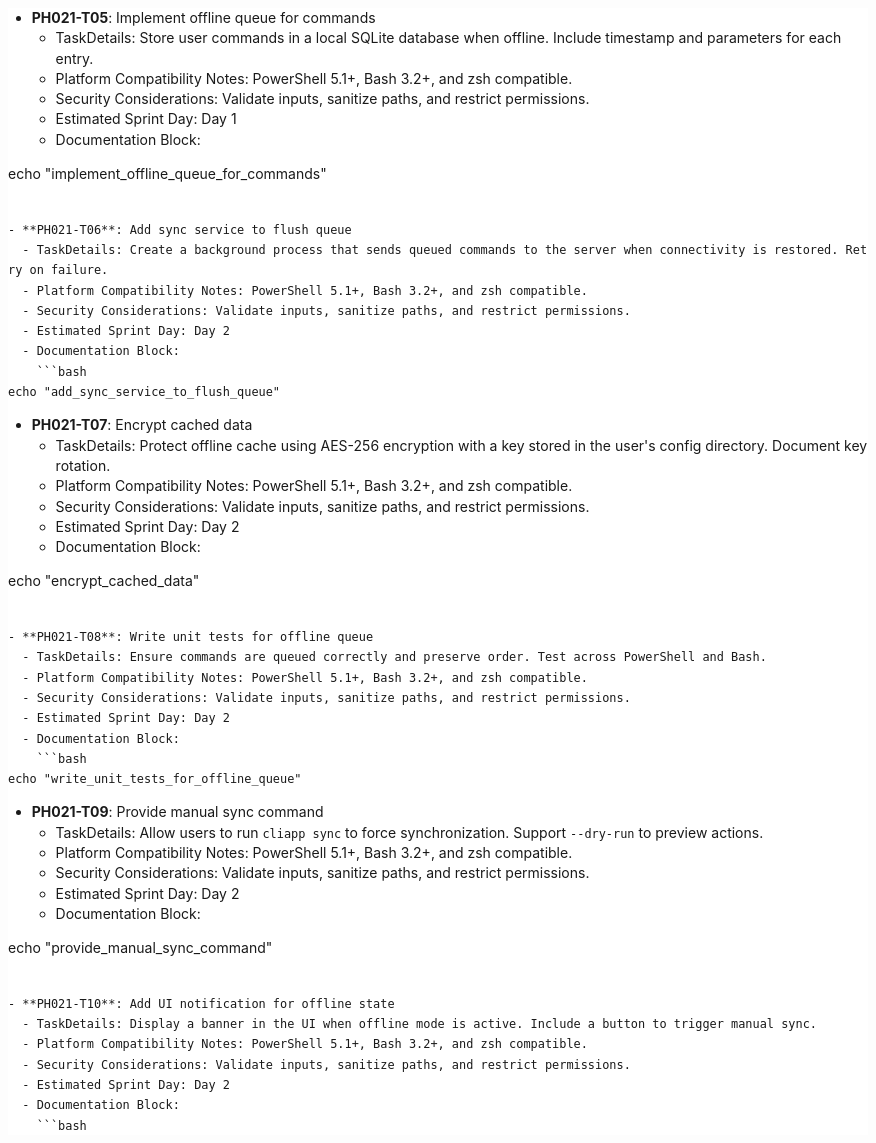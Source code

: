 ```
```

- **PH021-T05**: Implement offline queue for commands
  - TaskDetails: Store user commands in a local SQLite database when offline. Include timestamp and parameters for each entry.
  - Platform Compatibility Notes: PowerShell 5.1+, Bash 3.2+, and zsh compatible.
  - Security Considerations: Validate inputs, sanitize paths, and restrict permissions.
  - Estimated Sprint Day: Day 1
  - Documentation Block:
    ```bash
echo "implement_offline_queue_for_commands"
```

- **PH021-T06**: Add sync service to flush queue
  - TaskDetails: Create a background process that sends queued commands to the server when connectivity is restored. Retry on failure.
  - Platform Compatibility Notes: PowerShell 5.1+, Bash 3.2+, and zsh compatible.
  - Security Considerations: Validate inputs, sanitize paths, and restrict permissions.
  - Estimated Sprint Day: Day 2
  - Documentation Block:
    ```bash
echo "add_sync_service_to_flush_queue"
```

- **PH021-T07**: Encrypt cached data
  - TaskDetails: Protect offline cache using AES-256 encryption with a key stored in the user's config directory. Document key rotation.
  - Platform Compatibility Notes: PowerShell 5.1+, Bash 3.2+, and zsh compatible.
  - Security Considerations: Validate inputs, sanitize paths, and restrict permissions.
  - Estimated Sprint Day: Day 2
  - Documentation Block:
    ```bash
echo "encrypt_cached_data"
```

- **PH021-T08**: Write unit tests for offline queue
  - TaskDetails: Ensure commands are queued correctly and preserve order. Test across PowerShell and Bash.
  - Platform Compatibility Notes: PowerShell 5.1+, Bash 3.2+, and zsh compatible.
  - Security Considerations: Validate inputs, sanitize paths, and restrict permissions.
  - Estimated Sprint Day: Day 2
  - Documentation Block:
    ```bash
echo "write_unit_tests_for_offline_queue"
```

- **PH021-T09**: Provide manual sync command
  - TaskDetails: Allow users to run `cliapp sync` to force synchronization. Support `--dry-run` to preview actions.
  - Platform Compatibility Notes: PowerShell 5.1+, Bash 3.2+, and zsh compatible.
  - Security Considerations: Validate inputs, sanitize paths, and restrict permissions.
  - Estimated Sprint Day: Day 2
  - Documentation Block:
    ```bash
echo "provide_manual_sync_command"
```

- **PH021-T10**: Add UI notification for offline state
  - TaskDetails: Display a banner in the UI when offline mode is active. Include a button to trigger manual sync.
  - Platform Compatibility Notes: PowerShell 5.1+, Bash 3.2+, and zsh compatible.
  - Security Considerations: Validate inputs, sanitize paths, and restrict permissions.
  - Estimated Sprint Day: Day 2
  - Documentation Block:
    ```bash
```